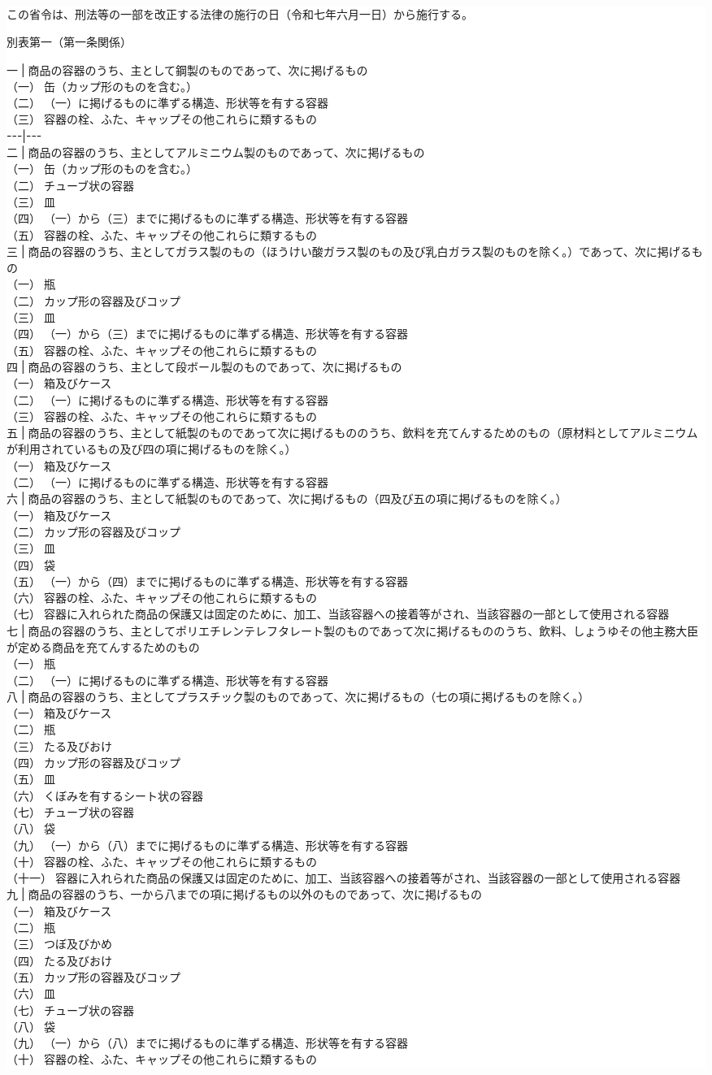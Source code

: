 この省令は、刑法等の一部を改正する法律の施行の日（令和七年六月一日）から施行する。

別表第一（第一条関係）

一 |  商品の容器のうち、主として鋼製のものであって、次に掲げるもの  
（一） 缶（カップ形のものを含む。）  
（二） （一）に掲げるものに準ずる構造、形状等を有する容器  
（三） 容器の栓、ふた、キャップその他これらに類するもの  
---|---  
二 |  商品の容器のうち、主としてアルミニウム製のものであって、次に掲げるもの  
（一） 缶（カップ形のものを含む。）  
（二） チューブ状の容器  
（三） 皿  
（四） （一）から（三）までに掲げるものに準ずる構造、形状等を有する容器  
（五） 容器の栓、ふた、キャップその他これらに類するもの  
三 |  商品の容器のうち、主としてガラス製のもの（ほうけい酸ガラス製のもの及び乳白ガラス製のものを除く。）であって、次に掲げるもの  
（一） 瓶  
（二） カップ形の容器及びコップ  
（三） 皿  
（四） （一）から（三）までに掲げるものに準ずる構造、形状等を有する容器  
（五） 容器の栓、ふた、キャップその他これらに類するもの  
四 |  商品の容器のうち、主として段ボール製のものであって、次に掲げるもの  
（一） 箱及びケース  
（二） （一）に掲げるものに準ずる構造、形状等を有する容器  
（三） 容器の栓、ふた、キャップその他これらに類するもの  
五 |  商品の容器のうち、主として紙製のものであって次に掲げるもののうち、飲料を充てんするためのもの（原材料としてアルミニウムが利用されているもの及び四の項に掲げるものを除く。）  
（一） 箱及びケース  
（二） （一）に掲げるものに準ずる構造、形状等を有する容器  
六 |  商品の容器のうち、主として紙製のものであって、次に掲げるもの（四及び五の項に掲げるものを除く。）  
（一） 箱及びケース  
（二） カップ形の容器及びコップ  
（三） 皿  
（四） 袋  
（五） （一）から（四）までに掲げるものに準ずる構造、形状等を有する容器  
（六） 容器の栓、ふた、キャップその他これらに類するもの  
（七） 容器に入れられた商品の保護又は固定のために、加工、当該容器への接着等がされ、当該容器の一部として使用される容器  
七 |  商品の容器のうち、主としてポリエチレンテレフタレート製のものであって次に掲げるもののうち、飲料、しょうゆその他主務大臣が定める商品を充てんするためのもの  
（一） 瓶  
（二） （一）に掲げるものに準ずる構造、形状等を有する容器  
八 |  商品の容器のうち、主としてプラスチック製のものであって、次に掲げるもの（七の項に掲げるものを除く。）  
（一） 箱及びケース  
（二） 瓶  
（三） たる及びおけ  
（四） カップ形の容器及びコップ  
（五） 皿  
（六） くぼみを有するシート状の容器  
（七） チューブ状の容器  
（八） 袋  
（九） （一）から（八）までに掲げるものに準ずる構造、形状等を有する容器  
（十） 容器の栓、ふた、キャップその他これらに類するもの  
（十一） 容器に入れられた商品の保護又は固定のために、加工、当該容器への接着等がされ、当該容器の一部として使用される容器  
九 |  商品の容器のうち、一から八までの項に掲げるもの以外のものであって、次に掲げるもの  
（一） 箱及びケース  
（二） 瓶  
（三） つぼ及びかめ  
（四） たる及びおけ  
（五） カップ形の容器及びコップ  
（六） 皿  
（七） チューブ状の容器  
（八） 袋  
（九） （一）から（八）までに掲げるものに準ずる構造、形状等を有する容器  
（十） 容器の栓、ふた、キャップその他これらに類するもの  
  
